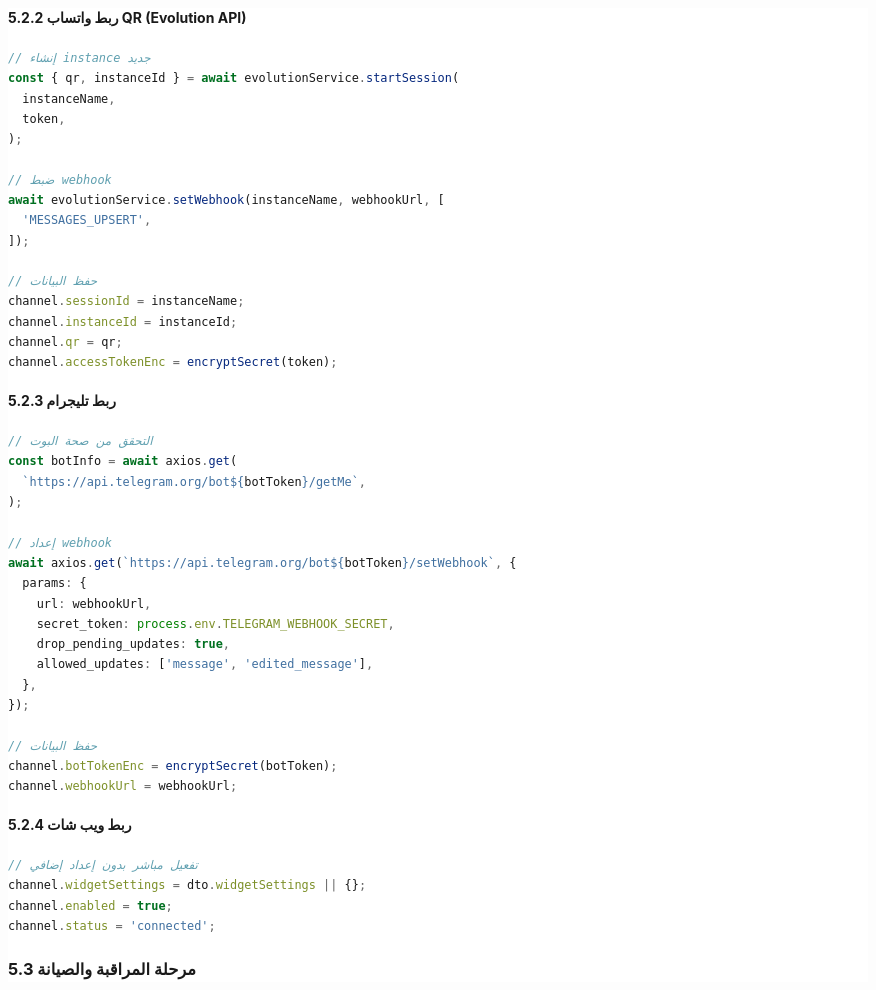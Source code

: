 #### 5.2.2 ربط واتساب QR (Evolution API)

```typescript
// إنشاء instance جديد
const { qr, instanceId } = await evolutionService.startSession(
  instanceName,
  token,
);

// ضبط webhook
await evolutionService.setWebhook(instanceName, webhookUrl, [
  'MESSAGES_UPSERT',
]);

// حفظ البيانات
channel.sessionId = instanceName;
channel.instanceId = instanceId;
channel.qr = qr;
channel.accessTokenEnc = encryptSecret(token);
```

#### 5.2.3 ربط تليجرام

```typescript
// التحقق من صحة البوت
const botInfo = await axios.get(
  `https://api.telegram.org/bot${botToken}/getMe`,
);

// إعداد webhook
await axios.get(`https://api.telegram.org/bot${botToken}/setWebhook`, {
  params: {
    url: webhookUrl,
    secret_token: process.env.TELEGRAM_WEBHOOK_SECRET,
    drop_pending_updates: true,
    allowed_updates: ['message', 'edited_message'],
  },
});

// حفظ البيانات
channel.botTokenEnc = encryptSecret(botToken);
channel.webhookUrl = webhookUrl;
```

#### 5.2.4 ربط ويب شات

```typescript
// تفعيل مباشر بدون إعداد إضافي
channel.widgetSettings = dto.widgetSettings || {};
channel.enabled = true;
channel.status = 'connected';
```

### 5.3 مرحلة المراقبة والصيانة
